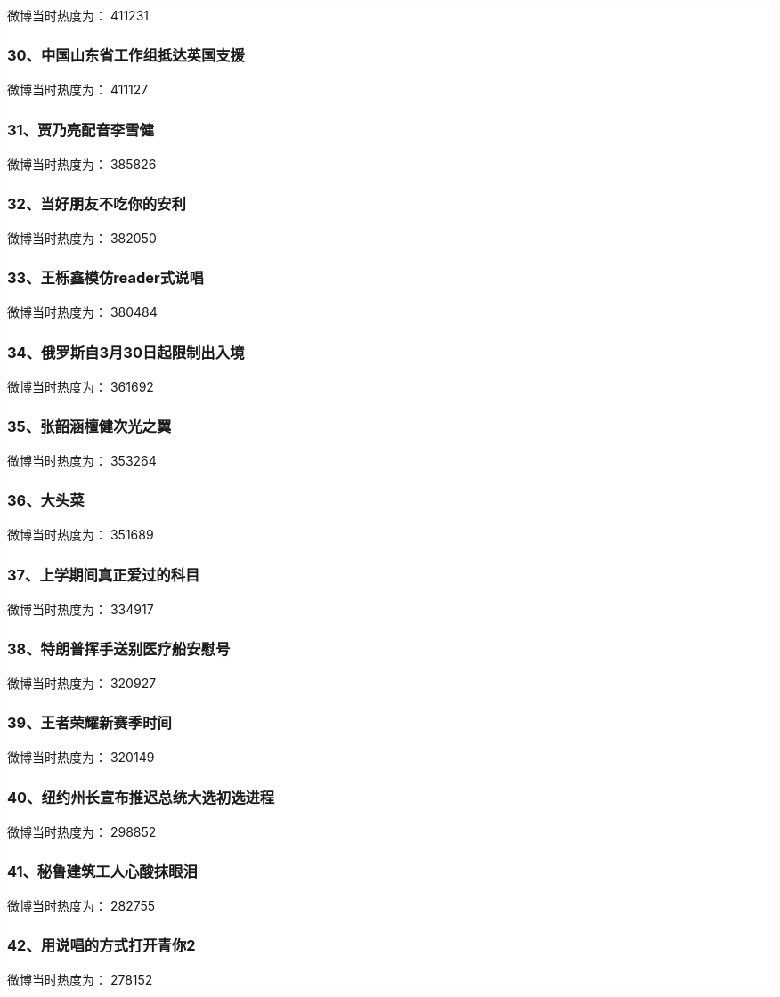 微博当时热度为： 411231

### 30、中国山东省工作组抵达英国支援

微博当时热度为： 411127

### 31、贾乃亮配音李雪健

微博当时热度为： 385826

### 32、当好朋友不吃你的安利

微博当时热度为： 382050

### 33、王栎鑫模仿reader式说唱

微博当时热度为： 380484

### 34、俄罗斯自3月30日起限制出入境

微博当时热度为： 361692

### 35、张韶涵檀健次光之翼

微博当时热度为： 353264

### 36、大头菜

微博当时热度为： 351689

### 37、上学期间真正爱过的科目

微博当时热度为： 334917

### 38、特朗普挥手送别医疗船安慰号

微博当时热度为： 320927

### 39、王者荣耀新赛季时间

微博当时热度为： 320149

### 40、纽约州长宣布推迟总统大选初选进程

微博当时热度为： 298852

### 41、秘鲁建筑工人心酸抹眼泪

微博当时热度为： 282755

### 42、用说唱的方式打开青你2

微博当时热度为： 278152
